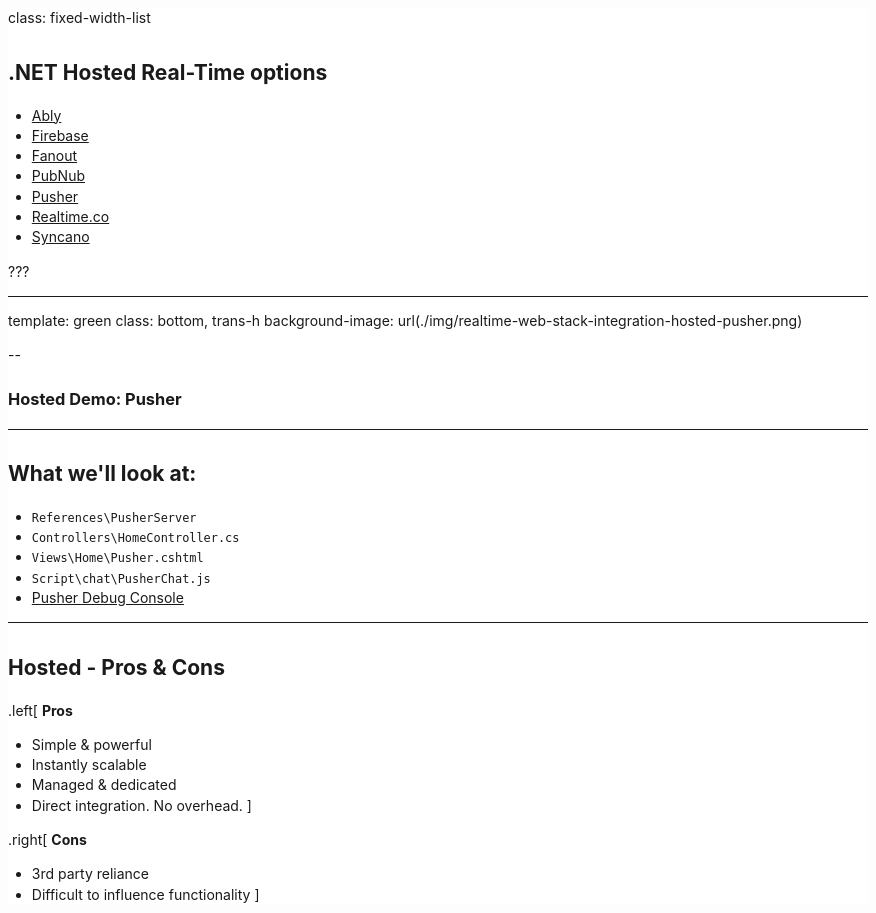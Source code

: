 
class: fixed-width-list

## .NET Hosted Real-Time options

* [Ably](https://ably.io)
* [Firebase](https://firebase.com)
* [Fanout](https://fanout.io)
* [PubNub](https://pubnub.com)
* [Pusher](https://pusher.com)
* [Realtime.co](https://realtime.co)
* [Syncano](https://www.syncano.io/)

???

---

template: green
class: bottom, trans-h
background-image: url(./img/realtime-web-stack-integration-hosted-pusher.png)

--

### Hosted Demo: Pusher

---

## What we'll look at:

* `References\PusherServer`
* `Controllers\HomeController.cs`
* `Views\Home\Pusher.cshtml`
* `Script\chat\PusherChat.js`
* [Pusher Debug Console](https://dashboard.pusher.com/apps/97748/console)

---

## Hosted - Pros & Cons


.left[
**Pros**

* Simple & powerful
* Instantly scalable
* Managed & dedicated
* Direct integration. No overhead.
]

.right[
**Cons**

* 3rd party reliance
* Difficult to influence functionality
]
